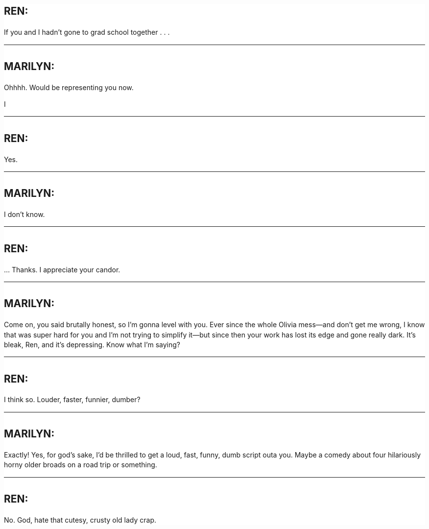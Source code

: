 
## REN:
If you and I hadn’t gone to grad school together . . .

---

## MARILYN:
Ohhhh. Would be representing you now.

I

---

## REN:
Yes.

---

## MARILYN:
I don’t know.

---

## REN:
… Thanks. I appreciate your candor.

---

## MARILYN:
Come on, you said brutally honest, so I’m gonna level with you. Ever since the whole Olivia mess—and don’t get me wrong, I know that was super hard for you and I’m not trying to simplify it—but since then your work has lost its edge and gone really dark. It’s bleak, Ren, and it’s depressing. Know what I’m saying?

---

## REN:
I think so. Louder, faster, funnier, dumber?

---

## MARILYN:
Exactly! Yes, for god’s sake, I’d be thrilled to get a loud, fast, funny, dumb script outa you. Maybe a comedy about four hilariously horny older broads on a road trip or something.

---

## REN:
No. God, hate that cutesy, crusty old lady crap.
